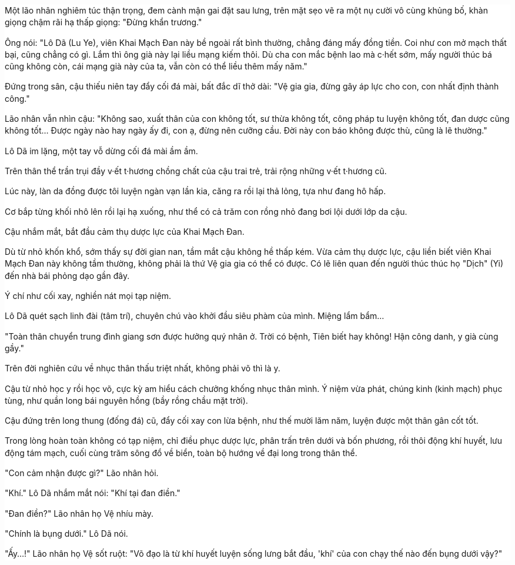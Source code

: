 Một lão nhân nghiêm túc thận trọng, đem cành mận gai đặt sau lưng, trên mặt sẹo vẽ ra một nụ cười vô cùng khủng bố, khàn giọng chậm rãi hạ thấp giọng: "Đừng khẩn trương."

Ông nói: "Lô Dã (Lu Ye), viên Khai Mạch Đan này bề ngoài rất bình thường, chẳng đáng mấy đồng tiền. Coi như con mở mạch thất bại, cũng chẳng có gì. Lắm thì ông già này lại liều mạng kiếm thôi. Dù cha con mắc bệnh lao mà c·hết sớm, mấy người thúc bá cũng không còn, cái mạng già này của ta, vẫn còn có thể liều thêm mấy năm."

Đứng trong sân, cậu thiếu niên tay đẩy cối đá mài, bất đắc dĩ thở dài: "Vệ gia gia, đừng gây áp lực cho con, con nhất định thành công."

Lão nhân vẫn nhìn cậu: "Không sao, xuất thân của con không tốt, sư thừa không tốt, công pháp tu luyện không tốt, đan dược cũng không tốt… Được ngày nào hay ngày ấy đi, con ạ, đừng nên cưỡng cầu. Đời này con báo không được thù, cũng là lẽ thường."

Lô Dã im lặng, một tay vỗ dừng cối đá mài ầm ầm.

Trên thân thể trần trụi đầy v·ết t·hương chồng chất của cậu trai trẻ, trải rộng những v·ết t·hương cũ.

Lúc này, làn da đồng được tôi luyện ngàn vạn lần kia, căng ra rồi lại thả lỏng, tựa như đang hô hấp.

Cơ bắp từng khối nhô lên rồi lại hạ xuống, như thể có cả trăm con rồng nhỏ đang bơi lội dưới lớp da cậu.

Cậu nhắm mắt, bắt đầu cảm thụ dược lực của Khai Mạch Đan.

Dù từ nhỏ khốn khổ, sớm thấy sự đời gian nan, tầm mắt cậu không hề thấp kém. Vừa cảm thụ dược lực, cậu liền biết viên Khai Mạch Đan này không tầm thường, không phải là thứ Vệ gia gia có thể có được. Có lẽ liên quan đến người thúc thúc họ "Dịch" (Yi) đến nhà bái phỏng dạo gần đây.

Ý chí như cối xay, nghiền nát mọi tạp niệm.

Lô Dã quét sạch linh đài (tâm trí), chuyên chú vào khởi đầu siêu phàm của mình. Miệng lẩm bẩm…

"Toàn thân chuyển trung đình giang sơn được hưởng quý nhân ở. Trời có bệnh, Tiên biết hay không! Hận công danh, y già cùng gầy."

Trên đời nghiên cứu về nhục thân thấu triệt nhất, không phải võ thì là y.

Cậu từ nhỏ học y rồi học võ, cực kỳ am hiểu cách chưởng khống nhục thân mình. Ý niệm vừa phát, chúng kinh (kinh mạch) phục tùng, như quần long bái nguyên hồng (bầy rồng chầu mặt trời).

Cậu đứng trên long thung (đống đá) cũ, đẩy cối xay con lừa bệnh, như thế mười lăm năm, luyện được một thân gân cốt tốt.

Trong lòng hoàn toàn không có tạp niệm, chỉ điều phục dược lực, phân trấn trên dưới và bốn phương, rồi thôi động khí huyết, lưu động tám mạch, cuối cùng trăm sông đổ về biển, toàn bộ hướng về đại long trong thân thể.

"Con cảm nhận được gì?" Lão nhân hỏi.

"Khí." Lô Dã nhắm mắt nói: "Khí tại đan điền."

"Đan điền?" Lão nhân họ Vệ nhíu mày.

"Chính là bụng dưới." Lô Dã nói.

"Ấy…!" Lão nhân họ Vệ sốt ruột: "Võ đạo là từ khí huyết luyện sống lưng bắt đầu, 'khí' của con chạy thế nào đến bụng dưới vậy?"
